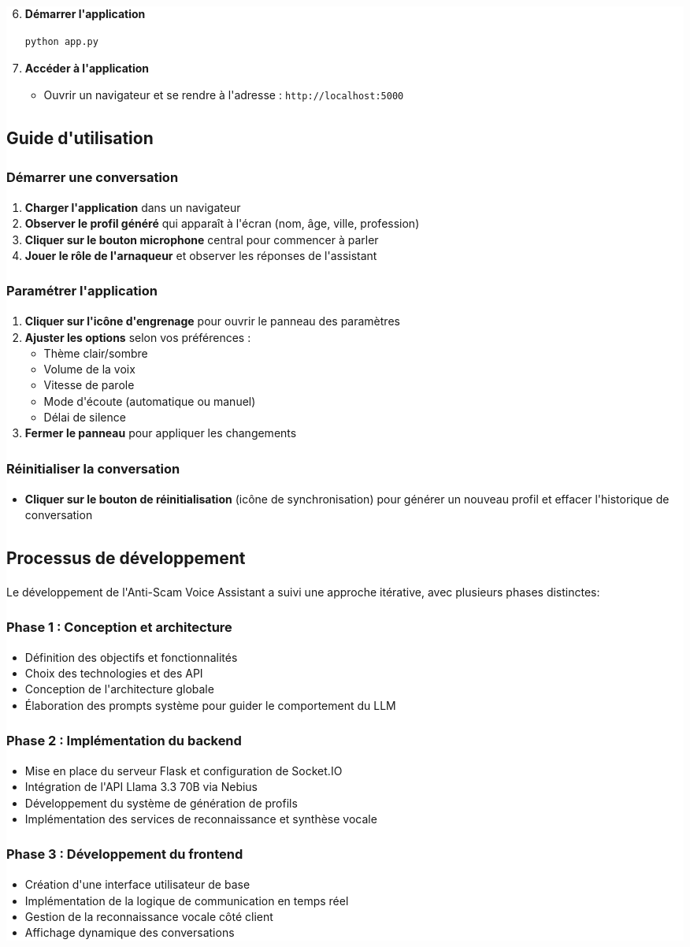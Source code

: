 6. **Démarrer l'application**
   ```bash
   python app.py
   ```

7. **Accéder à l'application**
   - Ouvrir un navigateur et se rendre à l'adresse : `http://localhost:5000`

## Guide d'utilisation

### Démarrer une conversation

1. **Charger l'application** dans un navigateur
2. **Observer le profil généré** qui apparaît à l'écran (nom, âge, ville, profession)
3. **Cliquer sur le bouton microphone** central pour commencer à parler
4. **Jouer le rôle de l'arnaqueur** et observer les réponses de l'assistant

### Paramétrer l'application

1. **Cliquer sur l'icône d'engrenage** pour ouvrir le panneau des paramètres
2. **Ajuster les options** selon vos préférences :
   - Thème clair/sombre
   - Volume de la voix
   - Vitesse de parole
   - Mode d'écoute (automatique ou manuel)
   - Délai de silence
3. **Fermer le panneau** pour appliquer les changements

### Réinitialiser la conversation

- **Cliquer sur le bouton de réinitialisation** (icône de synchronisation) pour générer un nouveau profil et effacer l'historique de conversation

## Processus de développement

Le développement de l'Anti-Scam Voice Assistant a suivi une approche itérative, avec plusieurs phases distinctes:

### Phase 1 : Conception et architecture
- Définition des objectifs et fonctionnalités
- Choix des technologies et des API
- Conception de l'architecture globale
- Élaboration des prompts système pour guider le comportement du LLM

### Phase 2 : Implémentation du backend
- Mise en place du serveur Flask et configuration de Socket.IO
- Intégration de l'API Llama 3.3 70B via Nebius
- Développement du système de génération de profils
- Implémentation des services de reconnaissance et synthèse vocale

### Phase 3 : Développement du frontend
- Création d'une interface utilisateur de base
- Implémentation de la logique de communication en temps réel
- Gestion de la reconnaissance vocale côté client
- Affichage dynamique des conversations
